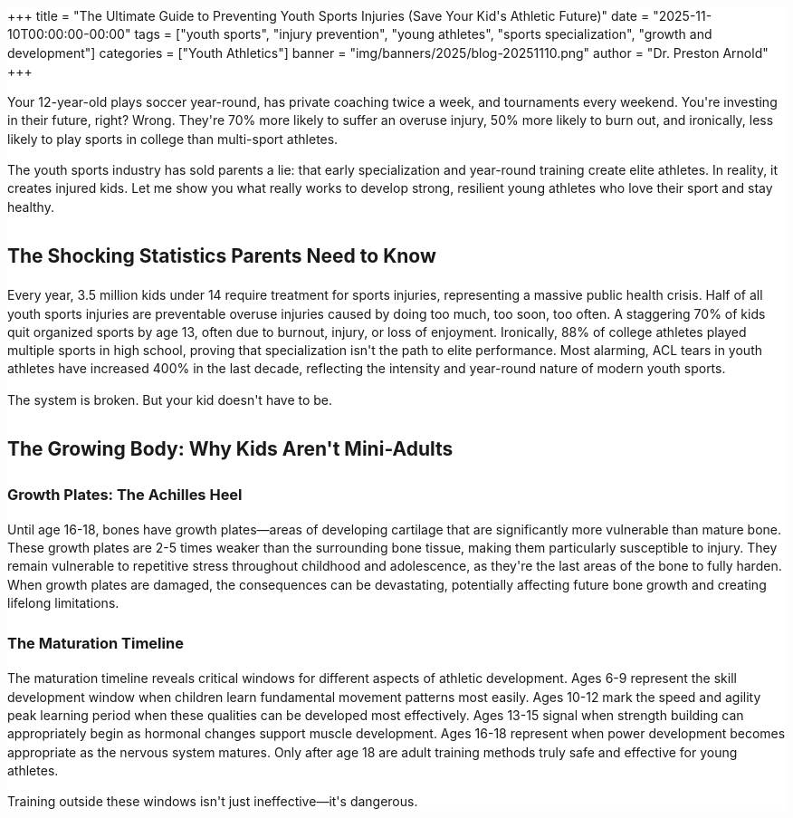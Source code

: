 +++
title = "The Ultimate Guide to Preventing Youth Sports Injuries (Save Your Kid's Athletic Future)"
date = "2025-11-10T00:00:00-00:00"
tags = ["youth sports", "injury prevention", "young athletes", "sports specialization", "growth and development"]
categories = ["Youth Athletics"]
banner = "img/banners/2025/blog-20251110.png"
author = "Dr. Preston Arnold"
+++

Your 12-year-old plays soccer year-round, has private coaching twice a week, and tournaments every weekend. You're investing in their future, right? Wrong. They're 70% more likely to suffer an overuse injury, 50% more likely to burn out, and ironically, less likely to play sports in college than multi-sport athletes.

The youth sports industry has sold parents a lie: that early specialization and year-round training create elite athletes. In reality, it creates injured kids. Let me show you what really works to develop strong, resilient young athletes who love their sport and stay healthy.

## The Shocking Statistics Parents Need to Know

Every year, 3.5 million kids under 14 require treatment for sports injuries, representing a massive public health crisis. Half of all youth sports injuries are preventable overuse injuries caused by doing too much, too soon, too often. A staggering 70% of kids quit organized sports by age 13, often due to burnout, injury, or loss of enjoyment. Ironically, 88% of college athletes played multiple sports in high school, proving that specialization isn't the path to elite performance. Most alarming, ACL tears in youth athletes have increased 400% in the last decade, reflecting the intensity and year-round nature of modern youth sports.

The system is broken. But your kid doesn't have to be.

## The Growing Body: Why Kids Aren't Mini-Adults

### Growth Plates: The Achilles Heel
Until age 16-18, bones have growth plates—areas of developing cartilage that are significantly more vulnerable than mature bone. These growth plates are 2-5 times weaker than the surrounding bone tissue, making them particularly susceptible to injury. They remain vulnerable to repetitive stress throughout childhood and adolescence, as they're the last areas of the bone to fully harden. When growth plates are damaged, the consequences can be devastating, potentially affecting future bone growth and creating lifelong limitations.

### The Maturation Timeline
The maturation timeline reveals critical windows for different aspects of athletic development. Ages 6-9 represent the skill development window when children learn fundamental movement patterns most easily. Ages 10-12 mark the speed and agility peak learning period when these qualities can be developed most effectively. Ages 13-15 signal when strength building can appropriately begin as hormonal changes support muscle development. Ages 16-18 represent when power development becomes appropriate as the nervous system matures. Only after age 18 are adult training methods truly safe and effective for young athletes.

Training outside these windows isn't just ineffective—it's dangerous.
